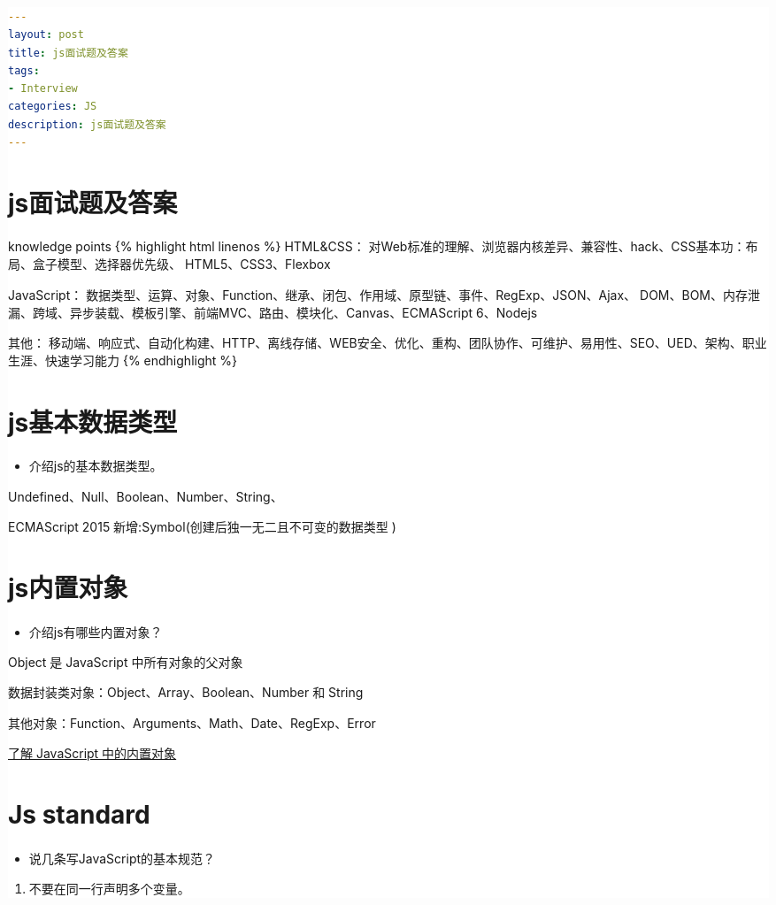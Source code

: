 ```yaml
---
layout: post
title: js面试题及答案
tags:
- Interview
categories: JS
description: js面试题及答案
---
```


# js面试题及答案

knowledge points
{% highlight html linenos %}
HTML&CSS：
    对Web标准的理解、浏览器内核差异、兼容性、hack、CSS基本功：布局、盒子模型、选择器优先级、
    HTML5、CSS3、Flexbox

JavaScript：
    数据类型、运算、对象、Function、继承、闭包、作用域、原型链、事件、RegExp、JSON、Ajax、
    DOM、BOM、内存泄漏、跨域、异步装载、模板引擎、前端MVC、路由、模块化、Canvas、ECMAScript 6、Nodejs

其他：
    移动端、响应式、自动化构建、HTTP、离线存储、WEB安全、优化、重构、团队协作、可维护、易用性、SEO、UED、架构、职业生涯、快速学习能力
{% endhighlight %}

# js基本数据类型

- 介绍js的基本数据类型。

Undefined、Null、Boolean、Number、String、

ECMAScript 2015 新增:Symbol(创建后独一无二且不可变的数据类型 )

# js内置对象

- 介绍js有哪些内置对象？

Object 是 JavaScript 中所有对象的父对象

数据封装类对象：Object、Array、Boolean、Number 和 String

其他对象：Function、Arguments、Math、Date、RegExp、Error

[了解 JavaScript 中的内置对象](http://www.ibm.com/developerworks/cn/web/wa-objectsinjs-v1b/index.html)

# Js standard

- 说几条写JavaScript的基本规范？

1. 不要在同一行声明多个变量。
